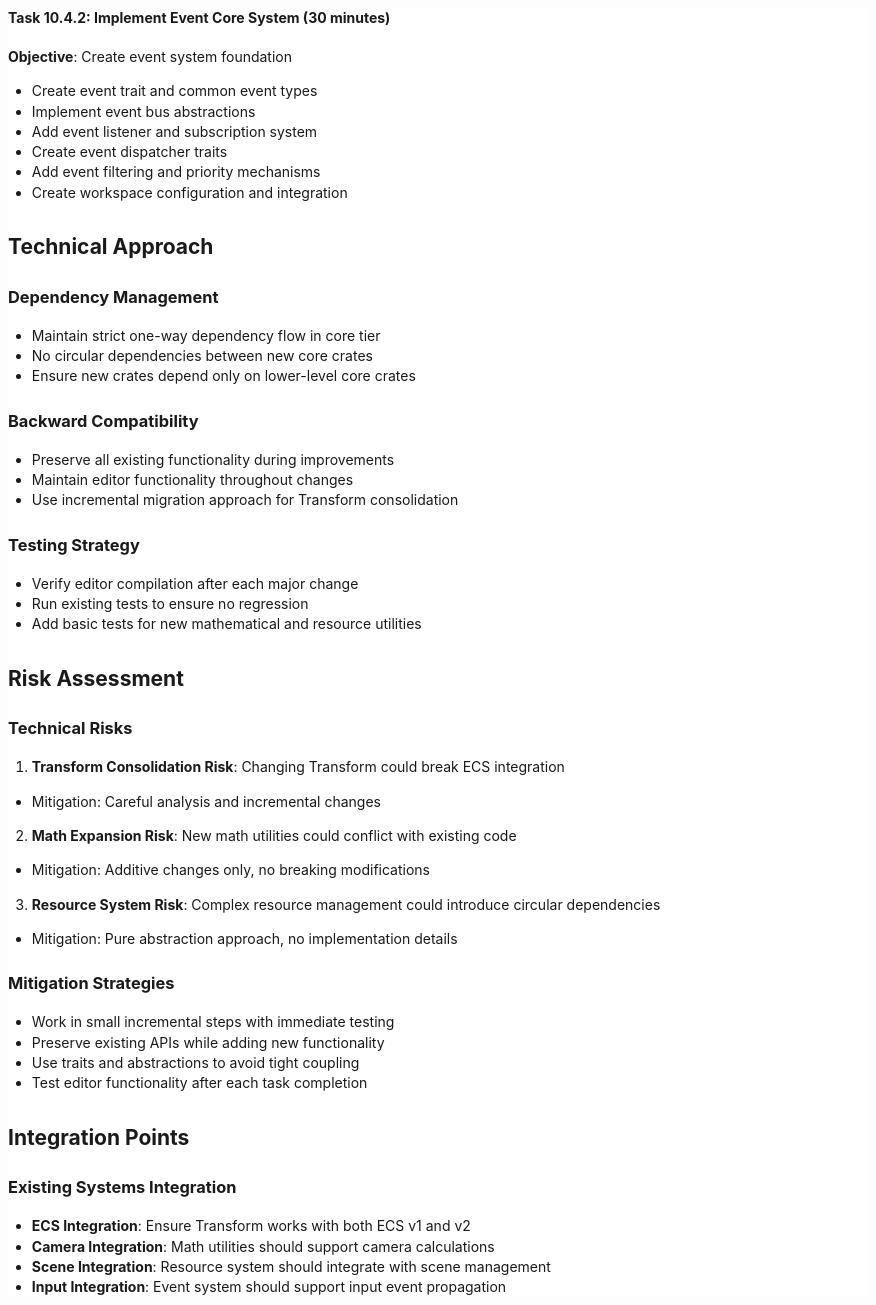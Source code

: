 #### Task 10.4.2: Implement Event Core System (30 minutes)
**Objective**: Create event system foundation
- Create event trait and common event types
- Implement event bus abstractions
- Add event listener and subscription system
- Create event dispatcher traits
- Add event filtering and priority mechanisms
- Create workspace configuration and integration

## Technical Approach

### Dependency Management
- Maintain strict one-way dependency flow in core tier
- No circular dependencies between new core crates
- Ensure new crates depend only on lower-level core crates

### Backward Compatibility
- Preserve all existing functionality during improvements
- Maintain editor functionality throughout changes
- Use incremental migration approach for Transform consolidation

### Testing Strategy
- Verify editor compilation after each major change
- Run existing tests to ensure no regression
- Add basic tests for new mathematical and resource utilities

## Risk Assessment

### Technical Risks
1. **Transform Consolidation Risk**: Changing Transform could break ECS integration
  - Mitigation: Careful analysis and incremental changes
2. **Math Expansion Risk**: New math utilities could conflict with existing code
  - Mitigation: Additive changes only, no breaking modifications
3. **Resource System Risk**: Complex resource management could introduce circular dependencies
  - Mitigation: Pure abstraction approach, no implementation details

### Mitigation Strategies
- Work in small incremental steps with immediate testing
- Preserve existing APIs while adding new functionality
- Use traits and abstractions to avoid tight coupling
- Test editor functionality after each task completion

## Integration Points

### Existing Systems Integration
- **ECS Integration**: Ensure Transform works with both ECS v1 and v2
- **Camera Integration**: Math utilities should support camera calculations
- **Scene Integration**: Resource system should integrate with scene management
- **Input Integration**: Event system should support input event propagation
